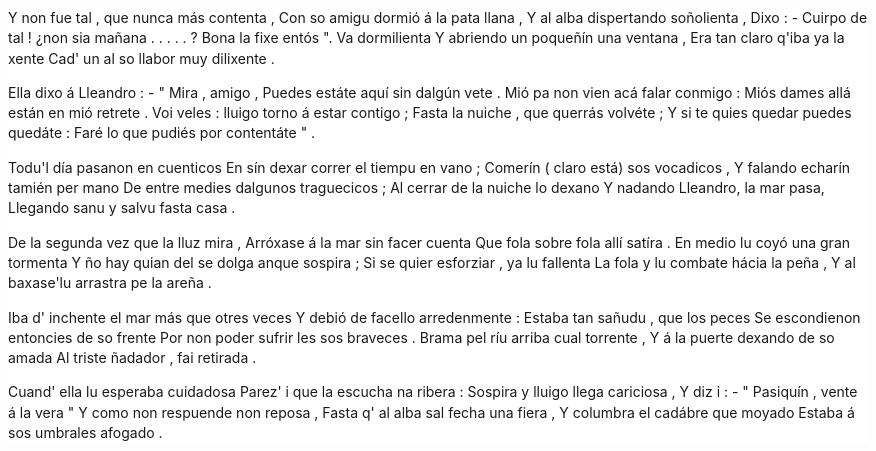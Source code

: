  Y non fue tal , que nunca más contenta , 
Con so amigu dormió á la pata llana , 
Y al alba dispertando soñolienta ,
Dixo : - Cuirpo de tal ! ¿non sia mañana . . . . . ? 
Bona la fixe entós ". Va dormilienta 
Y abriendo un poqueñín una ventana ,
Era tan claro q'iba ya la xente 
Cad' un al so llabor muy dilixente .

 Ella dixo á Lleandro : -  " Mira , amigo ,
Puedes estáte aquí sin dalgún vete . 
Mió pa non vien acá falar conmigo :
Miós dames allá están en mió retrete . 
Voi veles : lluigo torno á estar contigo ; 
Fasta la nuiche , que querrás volvéte ; 
Y si te quies quedar puedes quedáte : 
Faré lo que pudiés por contentáte " .

 Todu'l día pasanon en cuenticos 
En sín dexar correr el tiempu en vano ;
Comerín ( claro está)  sos vocadicos , 
Y falando echarín tamién per mano 
De entre medies dalgunos traguecicos ; 
Al cerrar de la nuiche lo dexano 
Y nadando Lleandro, la mar pasa, 
Llegando sanu y salvu fasta casa .

  De la segunda vez que la lluz mira ,
Arróxase á la mar sin facer cuenta
Que fola sobre fola allí satíra . 
En medio lu coyó una gran tormenta 
Y ño hay quian del se dolga anque sospira ;
Si se quier esforziar , ya lu fallenta 
La fola y lu combate hácia la peña , 
Y al baxase'lu arrastra pe la areña .

 Iba d' inchente el mar más que otres veces 
Y debió de facello arredenmente :
Estaba tan sañudu , que los peces 
Se escondienon entoncies de so frente 
Por non poder sufrir les sos braveces . 
Brama pel ríu arriba cual torrente , 
Y á la puerte dexando de so amada 
Al triste ñadador , fai retirada .

 Cuand' ella lu esperaba cuidadosa 
Parez' i que la escucha na ribera :
Sospira y lluigo llega cariciosa , 
Y diz i : - " Pasiquín , vente á la vera " 
Y como non respuende non reposa , 
Fasta q' al alba sal fecha una fiera , 
Y columbra el cadábre que moyado 
Estaba á sos umbrales afogado .
